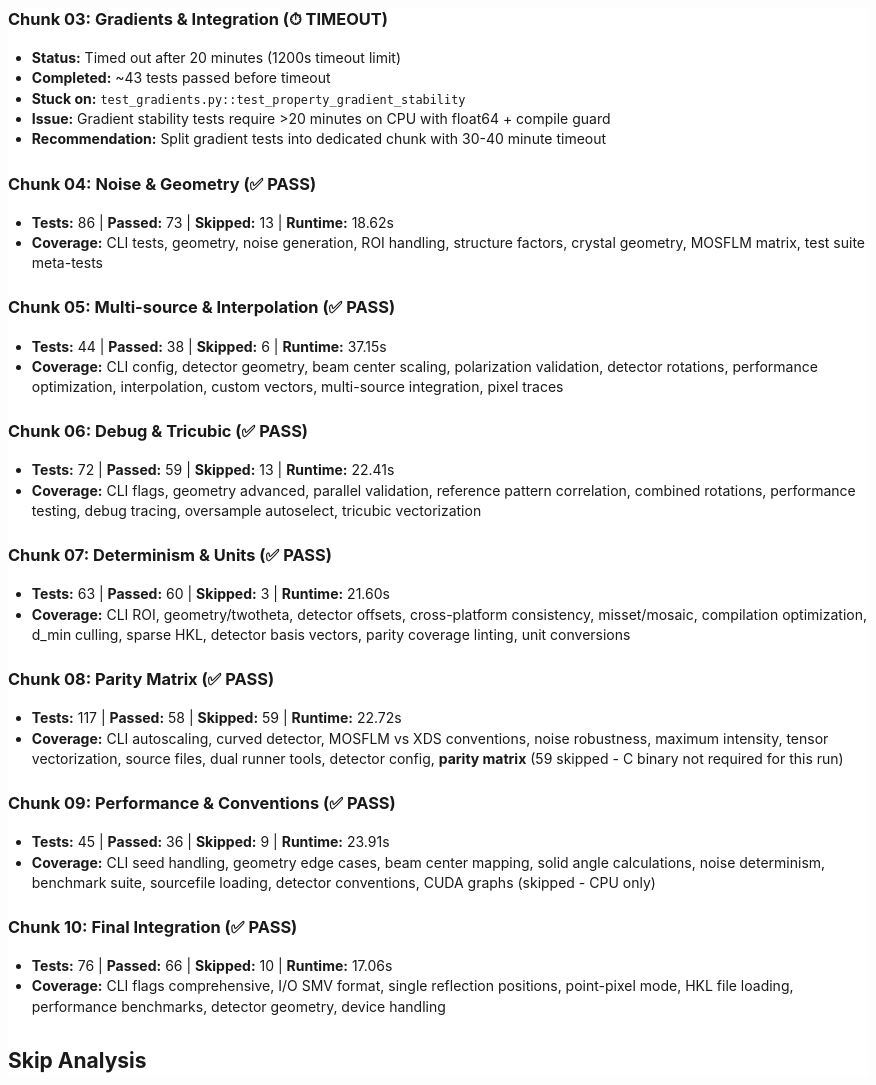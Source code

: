 ### Chunk 03: Gradients & Integration (⏱ TIMEOUT)
- **Status:** Timed out after 20 minutes (1200s timeout limit)
- **Completed:** ~43 tests passed before timeout
- **Stuck on:** `test_gradients.py::test_property_gradient_stability`
- **Issue:** Gradient stability tests require >20 minutes on CPU with float64 + compile guard
- **Recommendation:** Split gradient tests into dedicated chunk with 30-40 minute timeout

### Chunk 04: Noise & Geometry (✅ PASS)
- **Tests:** 86 | **Passed:** 73 | **Skipped:** 13 | **Runtime:** 18.62s
- **Coverage:** CLI tests, geometry, noise generation, ROI handling, structure factors, crystal geometry, MOSFLM matrix, test suite meta-tests

### Chunk 05: Multi-source & Interpolation (✅ PASS)
- **Tests:** 44 | **Passed:** 38 | **Skipped:** 6 | **Runtime:** 37.15s
- **Coverage:** CLI config, detector geometry, beam center scaling, polarization validation, detector rotations, performance optimization, interpolation, custom vectors, multi-source integration, pixel traces

### Chunk 06: Debug & Tricubic (✅ PASS)
- **Tests:** 72 | **Passed:** 59 | **Skipped:** 13 | **Runtime:** 22.41s
- **Coverage:** CLI flags, geometry advanced, parallel validation, reference pattern correlation, combined rotations, performance testing, debug tracing, oversample autoselect, tricubic vectorization

### Chunk 07: Determinism & Units (✅ PASS)
- **Tests:** 63 | **Passed:** 60 | **Skipped:** 3 | **Runtime:** 21.60s
- **Coverage:** CLI ROI, geometry/twotheta, detector offsets, cross-platform consistency, misset/mosaic, compilation optimization, d_min culling, sparse HKL, detector basis vectors, parity coverage linting, unit conversions

### Chunk 08: Parity Matrix (✅ PASS)
- **Tests:** 117 | **Passed:** 58 | **Skipped:** 59 | **Runtime:** 22.72s
- **Coverage:** CLI autoscaling, curved detector, MOSFLM vs XDS conventions, noise robustness, maximum intensity, tensor vectorization, source files, dual runner tools, detector config, **parity matrix** (59 skipped - C binary not required for this run)

### Chunk 09: Performance & Conventions (✅ PASS)
- **Tests:** 45 | **Passed:** 36 | **Skipped:** 9 | **Runtime:** 23.91s
- **Coverage:** CLI seed handling, geometry edge cases, beam center mapping, solid angle calculations, noise determinism, benchmark suite, sourcefile loading, detector conventions, CUDA graphs (skipped - CPU only)

### Chunk 10: Final Integration (✅ PASS)
- **Tests:** 76 | **Passed:** 66 | **Skipped:** 10 | **Runtime:** 17.06s
- **Coverage:** CLI flags comprehensive, I/O SMV format, single reflection positions, point-pixel mode, HKL file loading, performance benchmarks, detector geometry, device handling

## Skip Analysis
